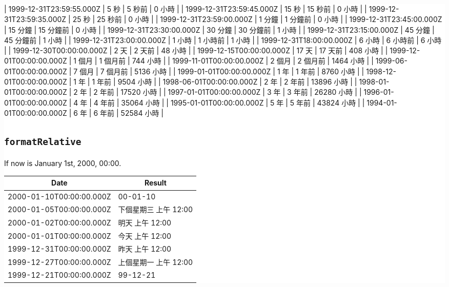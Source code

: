 | 1999-12-31T23:59:55.000Z | 5 秒    | 5 秒前            | 0 小時                         |
| 1999-12-31T23:59:45.000Z | 15 秒   | 15 秒前           | 0 小時                         |
| 1999-12-31T23:59:35.000Z | 25 秒   | 25 秒前           | 0 小時                         |
| 1999-12-31T23:59:00.000Z | 1 分鐘  | 1 分鐘前          | 0 小時                         |
| 1999-12-31T23:45:00.000Z | 15 分鐘 | 15 分鐘前         | 0 小時                         |
| 1999-12-31T23:30:00.000Z | 30 分鐘 | 30 分鐘前         | 1 小時                         |
| 1999-12-31T23:15:00.000Z | 45 分鐘 | 45 分鐘前         | 1 小時                         |
| 1999-12-31T23:00:00.000Z | 1 小時  | 1 小時前          | 1 小時                         |
| 1999-12-31T18:00:00.000Z | 6 小時  | 6 小時前          | 6 小時                         |
| 1999-12-30T00:00:00.000Z | 2 天    | 2 天前            | 48 小時                        |
| 1999-12-15T00:00:00.000Z | 17 天   | 17 天前           | 408 小時                       |
| 1999-12-01T00:00:00.000Z | 1 個月  | 1 個月前          | 744 小時                       |
| 1999-11-01T00:00:00.000Z | 2 個月  | 2 個月前          | 1464 小時                      |
| 1999-06-01T00:00:00.000Z | 7 個月  | 7 個月前          | 5136 小時                      |
| 1999-01-01T00:00:00.000Z | 1 年    | 1 年前            | 8760 小時                      |
| 1998-12-01T00:00:00.000Z | 1 年    | 1 年前            | 9504 小時                      |
| 1998-06-01T00:00:00.000Z | 2 年    | 2 年前            | 13896 小時                     |
| 1998-01-01T00:00:00.000Z | 2 年    | 2 年前            | 17520 小時                     |
| 1997-01-01T00:00:00.000Z | 3 年    | 3 年前            | 26280 小時                     |
| 1996-01-01T00:00:00.000Z | 4 年    | 4 年前            | 35064 小時                     |
| 1995-01-01T00:00:00.000Z | 5 年    | 5 年前            | 43824 小時                     |
| 1994-01-01T00:00:00.000Z | 6 年    | 6 年前            | 52584 小時                     |

## `formatRelative`

If now is January 1st, 2000, 00:00.

| Date                     | Result                |
| ------------------------ | --------------------- |
| 2000-01-10T00:00:00.000Z | 00-01-10              |
| 2000-01-05T00:00:00.000Z | 下個星期三 上午 12:00 |
| 2000-01-02T00:00:00.000Z | 明天 上午 12:00       |
| 2000-01-01T00:00:00.000Z | 今天 上午 12:00       |
| 1999-12-31T00:00:00.000Z | 昨天 上午 12:00       |
| 1999-12-27T00:00:00.000Z | 上個星期一 上午 12:00 |
| 1999-12-21T00:00:00.000Z | 99-12-21              |
